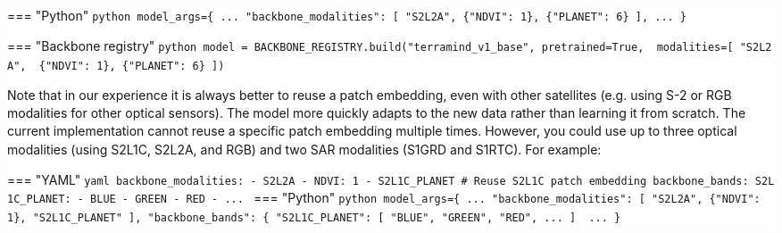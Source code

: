 === "Python"
    ```python
    model_args={
        ...
        "backbone_modalities": [
            "S2L2A",
            {"NDVI": 1},
            {"PLANET": 6}
        ],
        ...
    }
    ```

=== "Backbone registry"
    ```python
    model = BACKBONE_REGISTRY.build("terramind_v1_base", pretrained=True, 
                                    modalities=[
                                        "S2L2A", 
                                        {"NDVI": 1},
                                        {"PLANET": 6}
                                    ])
    ```

Note that in our experience it is always better to reuse a patch embedding, even with other satellites (e.g. using S-2 or RGB modalities for other optical sensors).
The model more quickly adapts to the new data rather than learning it from scratch.
The current implementation cannot reuse a specific patch embedding multiple times. However, you could use up to three optical modalities (using S2L1C, S2L2A, and RGB) and two SAR modalities (S1GRD and S1RTC). For example: 

=== "YAML"
    ```yaml
    backbone_modalities:
      - S2L2A
      - NDVI: 1
      - S2L1C_PLANET # Reuse S2L1C patch embedding
    backbone_bands:
      S2L1C_PLANET:
        - BLUE
        - GREEN
        - RED
        - ...
    ```
=== "Python"
    ```python
    model_args={
        ...
        "backbone_modalities": [
            "S2L2A",
            {"NDVI": 1},
            "S2L1C_PLANET"
        ],
        "backbone_bands": {
            "S2L1C_PLANET": [
                "BLUE",
                "GREEN",
                "RED",
                ...
            ] 
        ...
    }
    ```
